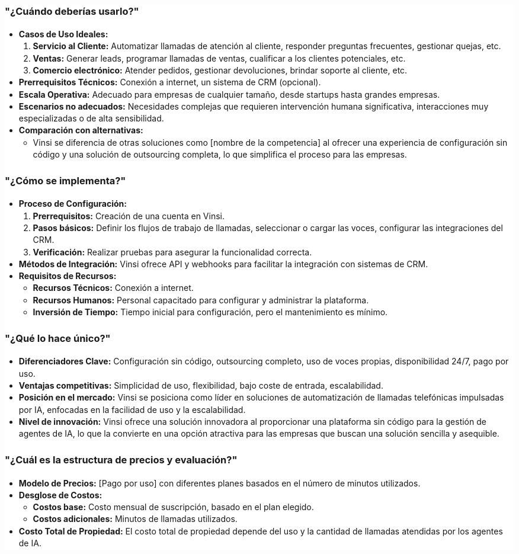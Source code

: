 ### "¿Cuándo deberías usarlo?"
- **Casos de Uso Ideales:**
    1. **Servicio al Cliente:** Automatizar llamadas de atención al cliente, responder preguntas frecuentes, gestionar quejas, etc.
    2. **Ventas:**  Generar leads, programar llamadas de ventas, cualificar a los clientes potenciales, etc.
    3. **Comercio electrónico:**  Atender pedidos, gestionar devoluciones, brindar soporte al cliente, etc.
- **Prerrequisitos Técnicos:** Conexión a internet, un sistema de CRM (opcional).
- **Escala Operativa:** Adecuado para empresas de cualquier tamaño, desde startups hasta grandes empresas.
- **Escenarios no adecuados:**  Necesidades complejas que requieren intervención humana significativa, interacciones muy especializadas o de alta sensibilidad.
- **Comparación con alternativas:** 
    - Vinsi se diferencia de otras soluciones como [nombre de la competencia] al ofrecer una experiencia de configuración sin código y una solución de outsourcing completa, lo que simplifica el proceso para las empresas. 

### "¿Cómo se implementa?"
- **Proceso de Configuración:**
    1. **Prerrequisitos:**  Creación de una cuenta en Vinsi.
    2. **Pasos básicos:** Definir los flujos de trabajo de llamadas, seleccionar o cargar las voces, configurar las integraciones del CRM.
    3. **Verificación:** Realizar pruebas para asegurar la funcionalidad correcta.
- **Métodos de Integración:** Vinsi ofrece API y webhooks para facilitar la integración con sistemas de CRM.
- **Requisitos de Recursos:**
    - **Recursos Técnicos:** Conexión a internet.
    - **Recursos Humanos:**  Personal capacitado para configurar y administrar la plataforma.
    - **Inversión de Tiempo:**  Tiempo inicial para configuración, pero el mantenimiento es mínimo.

### "¿Qué lo hace único?"
- **Diferenciadores Clave:**  Configuración sin código,  outsourcing completo, uso de voces propias, disponibilidad 24/7, pago por uso.
- **Ventajas competitivas:**  Simplicidad de uso,  flexibilidad, bajo coste de entrada, escalabilidad.
- **Posición en el mercado:**  Vinsi se posiciona como líder en soluciones de automatización de llamadas telefónicas impulsadas por IA, enfocadas en la facilidad de uso y la escalabilidad.
- **Nivel de innovación:** Vinsi ofrece una solución innovadora al proporcionar una plataforma sin código para la gestión de agentes de IA, lo que la convierte en una opción atractiva para las empresas que buscan una solución sencilla y asequible.

### "¿Cuál es la estructura de precios y evaluación?"
- **Modelo de Precios:**  [Pago por uso] con diferentes planes basados en el número de minutos utilizados.
- **Desglose de Costos:**
    - **Costos base:**  Costo mensual de suscripción, basado en el plan elegido.
    - **Costos adicionales:**  Minutos de llamadas utilizados.
- **Costo Total de Propiedad:** El costo total de propiedad depende del uso y la cantidad de llamadas atendidas por los agentes de IA. 
